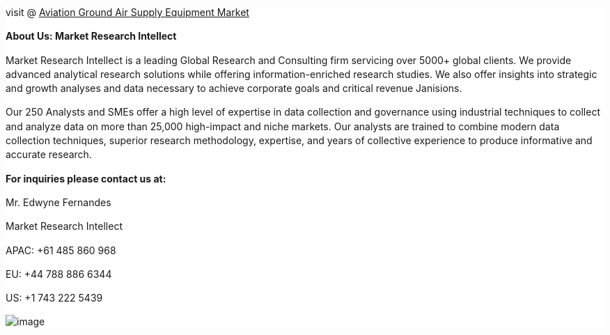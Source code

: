 visit&nbsp;@</strong>&nbsp;</span><span class="font-[700]"><a href="https://www.marketresearchintellect.com/product/aviation-ground-air-supply-equipment-market/?utm_source=Linkedin&utm_medium=808" target="_blank" data-tracking-control-name="article-ssr-frontend-pulse_little-text-block" data-tracking-will-navigate="" data-test-link="">Aviation Ground Air Supply Equipment Market</a></span></p><p><strong><span class="font-[700]">About Us: Market Research Intellect</span></strong></p><p><span class="">Market Research Intellect is a leading Global Research and Consulting firm servicing over 5000+ global clients. We provide advanced analytical research solutions while offering information-enriched research studies.&nbsp;</span>We also offer insights into strategic and growth analyses and data necessary to achieve corporate goals and critical revenue Janisions.</p><p><span class="">Our 250 Analysts and SMEs offer a high level of expertise in data collection and governance using industrial techniques to collect and analyze data on more than 25,000 high-impact and niche markets. Our analysts are trained to combine modern data collection techniques, superior research methodology, expertise, and years of collective experience to produce informative and accurate research.</span></p><p><strong>For inquiries please contact us at:</strong></p><p>Mr. Edwyne Fernandes</p><p>Market Research Intellect</p><p>APAC: +61 485 860 968</p><p>EU: +44 788 886 6344</p><p>US: +1 743 222 5439</p>
![image](https://github.com/user-attachments/assets/3a4cdcfa-5ecb-414f-bab3-d56171cc2b85)
